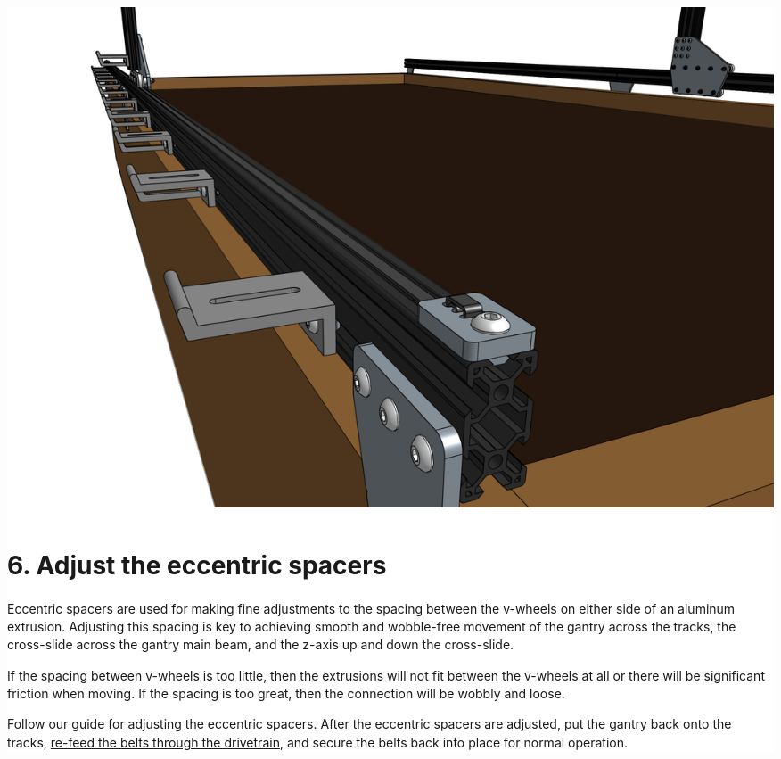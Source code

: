 ![belt tightening](_images/belt_tightening.png)

# 6. Adjust the eccentric spacers

Eccentric spacers are used for making fine adjustments to the spacing between the v-wheels on either side of an aluminum extrusion. Adjusting this spacing is key to achieving smooth and wobble-free movement of the gantry across the tracks, the cross-slide across the gantry main beam, and the z-axis up and down the cross-slide.

If the spacing between v-wheels is too little, then the extrusions will not fit between the v-wheels at all or there will be significant friction when moving. If the spacing is too great, then the connection will be wobbly and loose.

Follow our guide for [adjusting the eccentric spacers](../reference/eccentric-spacer-adjustment.md). After the eccentric spacers are adjusted, put the gantry back onto the tracks, [re-feed the belts through the drivetrain](../../assembly/gantry/attach-the-drivetrain.md), and secure the belts back into place for normal operation.
